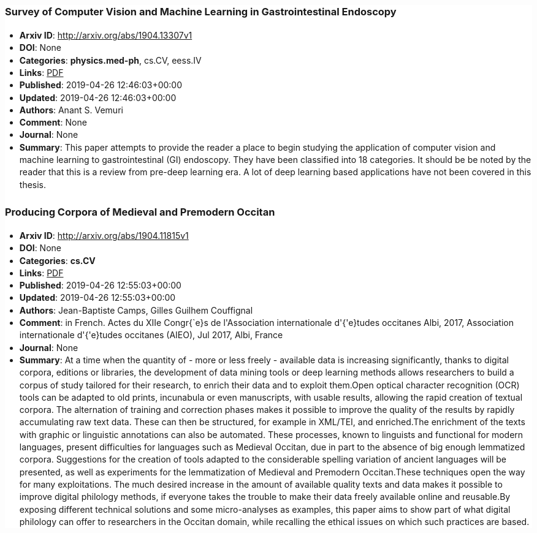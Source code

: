 

### Survey of Computer Vision and Machine Learning in Gastrointestinal Endoscopy
- **Arxiv ID**: http://arxiv.org/abs/1904.13307v1
- **DOI**: None
- **Categories**: **physics.med-ph**, cs.CV, eess.IV
- **Links**: [PDF](http://arxiv.org/pdf/1904.13307v1)
- **Published**: 2019-04-26 12:46:03+00:00
- **Updated**: 2019-04-26 12:46:03+00:00
- **Authors**: Anant S. Vemuri
- **Comment**: None
- **Journal**: None
- **Summary**: This paper attempts to provide the reader a place to begin studying the application of computer vision and machine learning to gastrointestinal (GI) endoscopy. They have been classified into 18 categories. It should be be noted by the reader that this is a review from pre-deep learning era. A lot of deep learning based applications have not been covered in this thesis.



### Producing Corpora of Medieval and Premodern Occitan
- **Arxiv ID**: http://arxiv.org/abs/1904.11815v1
- **DOI**: None
- **Categories**: **cs.CV**
- **Links**: [PDF](http://arxiv.org/pdf/1904.11815v1)
- **Published**: 2019-04-26 12:55:03+00:00
- **Updated**: 2019-04-26 12:55:03+00:00
- **Authors**: Jean-Baptiste Camps, Gilles Guilhem Couffignal
- **Comment**: in French. Actes du XIIe Congr{\`e}s de l'Association internationale
  d'{\'e}tudes occitanes Albi, 2017, Association internationale d'{\'e}tudes
  occitanes (AIEO), Jul 2017, Albi, France
- **Journal**: None
- **Summary**: At a time when the quantity of - more or less freely - available data is increasing significantly, thanks to digital corpora, editions or libraries, the development of data mining tools or deep learning methods allows researchers to build a corpus of study tailored for their research, to enrich their data and to exploit them.Open optical character recognition (OCR) tools can be adapted to old prints, incunabula or even manuscripts, with usable results, allowing the rapid creation of textual corpora. The alternation of training and correction phases makes it possible to improve the quality of the results by rapidly accumulating raw text data. These can then be structured, for example in XML/TEI, and enriched.The enrichment of the texts with graphic or linguistic annotations can also be automated. These processes, known to linguists and functional for modern languages, present difficulties for languages such as Medieval Occitan, due in part to the absence of big enough lemmatized corpora. Suggestions for the creation of tools adapted to the considerable spelling variation of ancient languages will be presented, as well as experiments for the lemmatization of Medieval and Premodern Occitan.These techniques open the way for many exploitations. The much desired increase in the amount of available quality texts and data makes it possible to improve digital philology methods, if everyone takes the trouble to make their data freely available online and reusable.By exposing different technical solutions and some micro-analyses as examples, this paper aims to show part of what digital philology can offer to researchers in the Occitan domain, while recalling the ethical issues on which such practices are based.


